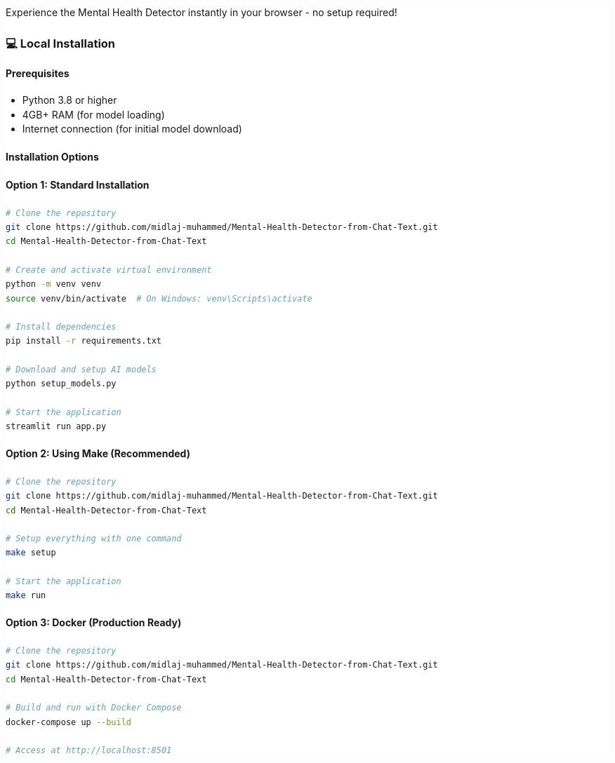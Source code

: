Experience the Mental Health Detector instantly in your browser - no setup required!

### 💻 Local Installation

#### Prerequisites
- Python 3.8 or higher
- 4GB+ RAM (for model loading)
- Internet connection (for initial model download)

#### Installation Options

#### Option 1: Standard Installation
```bash
# Clone the repository
git clone https://github.com/midlaj-muhammed/Mental-Health-Detector-from-Chat-Text.git
cd Mental-Health-Detector-from-Chat-Text

# Create and activate virtual environment
python -m venv venv
source venv/bin/activate  # On Windows: venv\Scripts\activate

# Install dependencies
pip install -r requirements.txt

# Download and setup AI models
python setup_models.py

# Start the application
streamlit run app.py
```

#### Option 2: Using Make (Recommended)
```bash
# Clone the repository
git clone https://github.com/midlaj-muhammed/Mental-Health-Detector-from-Chat-Text.git
cd Mental-Health-Detector-from-Chat-Text

# Setup everything with one command
make setup

# Start the application
make run
```

#### Option 3: Docker (Production Ready)
```bash
# Clone the repository
git clone https://github.com/midlaj-muhammed/Mental-Health-Detector-from-Chat-Text.git
cd Mental-Health-Detector-from-Chat-Text

# Build and run with Docker Compose
docker-compose up --build

# Access at http://localhost:8501
```
